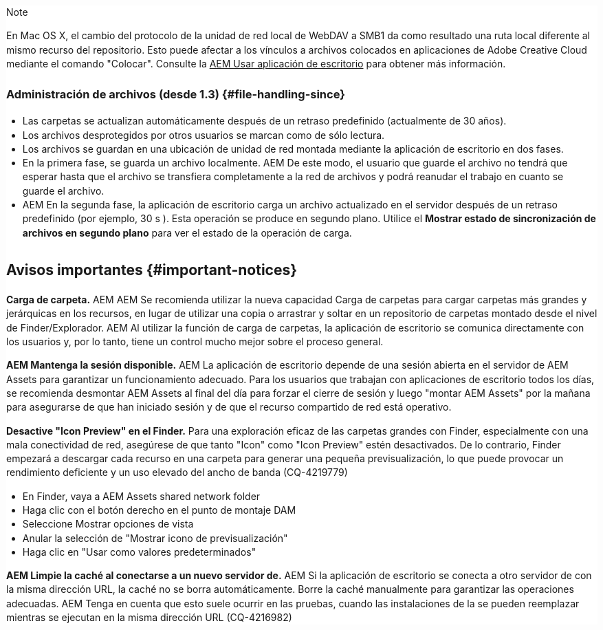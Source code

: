 >[!NOTE]
>
>En Mac OS X, el cambio del protocolo de la unidad de red local de WebDAV a SMB1 da como resultado una ruta local diferente al mismo recurso del repositorio. Esto puede afectar a los vínculos a archivos colocados en aplicaciones de Adobe Creative Cloud mediante el comando &quot;Colocar&quot;. Consulte la [AEM Usar aplicación de escritorio](use-app-v1.md) para obtener más información.

### Administración de archivos (desde 1.3) {#file-handling-since}

* Las carpetas se actualizan automáticamente después de un retraso predefinido (actualmente de 30 años).
* Los archivos desprotegidos por otros usuarios se marcan como de sólo lectura.
* Los archivos se guardan en una ubicación de unidad de red montada mediante la aplicación de escritorio en dos fases.
* En la primera fase, se guarda un archivo localmente. AEM De este modo, el usuario que guarde el archivo no tendrá que esperar hasta que el archivo se transfiera completamente a la red de archivos y podrá reanudar el trabajo en cuanto se guarde el archivo.
* AEM En la segunda fase, la aplicación de escritorio carga un archivo actualizado en el servidor después de un retraso predefinido (por ejemplo, 30 s ). Esta operación se produce en segundo plano. Utilice el **Mostrar estado de sincronización de archivos en segundo plano** para ver el estado de la operación de carga.

## Avisos importantes {#important-notices}

**Carga de carpeta.** AEM AEM Se recomienda utilizar la nueva capacidad Carga de carpetas para cargar carpetas más grandes y jerárquicas en los recursos, en lugar de utilizar una copia o arrastrar y soltar en un repositorio de carpetas montado desde el nivel de Finder/Explorador. AEM Al utilizar la función de carga de carpetas, la aplicación de escritorio se comunica directamente con los usuarios y, por lo tanto, tiene un control mucho mejor sobre el proceso general.

**AEM Mantenga la sesión disponible.** AEM La aplicación de escritorio depende de una sesión abierta en el servidor de AEM Assets para garantizar un funcionamiento adecuado. Para los usuarios que trabajan con aplicaciones de escritorio todos los días, se recomienda desmontar AEM Assets al final del día para forzar el cierre de sesión y luego &quot;montar AEM Assets&quot; por la mañana para asegurarse de que han iniciado sesión y de que el recurso compartido de red está operativo.

**Desactive &quot;Icon Preview&quot; en el Finder.** Para una exploración eficaz de las carpetas grandes con Finder, especialmente con una mala conectividad de red, asegúrese de que tanto &quot;Icon&quot; como &quot;Icon Preview&quot; estén desactivados. De lo contrario, Finder empezará a descargar cada recurso en una carpeta para generar una pequeña previsualización, lo que puede provocar un rendimiento deficiente y un uso elevado del ancho de banda (CQ-4219779)

* En Finder, vaya a AEM Assets shared network folder
* Haga clic con el botón derecho en el punto de montaje DAM
* Seleccione Mostrar opciones de vista
* Anular la selección de &quot;Mostrar icono de previsualización&quot;
* Haga clic en &quot;Usar como valores predeterminados&quot;

**AEM Limpie la caché al conectarse a un nuevo servidor de.** AEM Si la aplicación de escritorio se conecta a otro servidor de con la misma dirección URL, la caché no se borra automáticamente. Borre la caché manualmente para garantizar las operaciones adecuadas. AEM Tenga en cuenta que esto suele ocurrir en las pruebas, cuando las instalaciones de la se pueden reemplazar mientras se ejecutan en la misma dirección URL (CQ-4216982)

